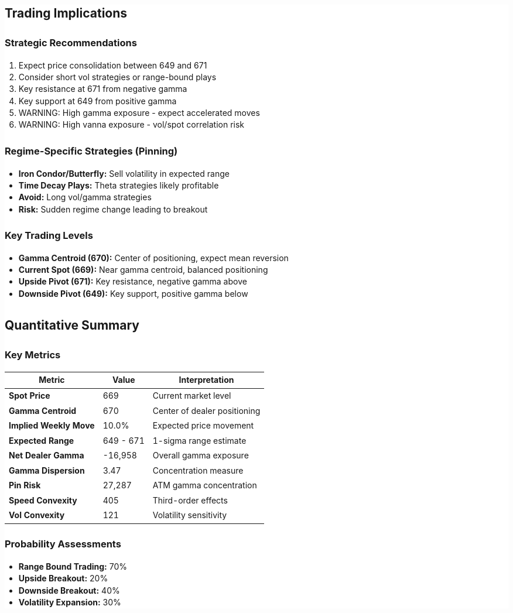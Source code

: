 ## Trading Implications

### Strategic Recommendations
1. Expect price consolidation between 649 and 671
2. Consider short vol strategies or range-bound plays
3. Key resistance at 671 from negative gamma
4. Key support at 649 from positive gamma
5. WARNING: High gamma exposure - expect accelerated moves
6. WARNING: High vanna exposure - vol/spot correlation risk

### Regime-Specific Strategies (Pinning)
- **Iron Condor/Butterfly:** Sell volatility in expected range
- **Time Decay Plays:** Theta strategies likely profitable
- **Avoid:** Long vol/gamma strategies
- **Risk:** Sudden regime change leading to breakout

### Key Trading Levels
- **Gamma Centroid (670):** Center of positioning, expect mean reversion
- **Current Spot (669):** Near gamma centroid, balanced positioning
- **Upside Pivot (671):** Key resistance, negative gamma above
- **Downside Pivot (649):** Key support, positive gamma below

## Quantitative Summary

### Key Metrics
| Metric | Value | Interpretation |
|--------|--------|----------------|
| **Spot Price** | 669 | Current market level |
| **Gamma Centroid** | 670 | Center of dealer positioning |
| **Implied Weekly Move** | 10.0% | Expected price movement |
| **Expected Range** | 649 - 671 | 1-sigma range estimate |
| **Net Dealer Gamma** | -16,958 | Overall gamma exposure |
| **Gamma Dispersion** | 3.47 | Concentration measure |
| **Pin Risk** | 27,287 | ATM gamma concentration |
| **Speed Convexity** | 405 | Third-order effects |
| **Vol Convexity** | 121 | Volatility sensitivity |

### Probability Assessments
- **Range Bound Trading:** 70%
- **Upside Breakout:** 20%
- **Downside Breakout:** 40%
- **Volatility Expansion:** 30%
